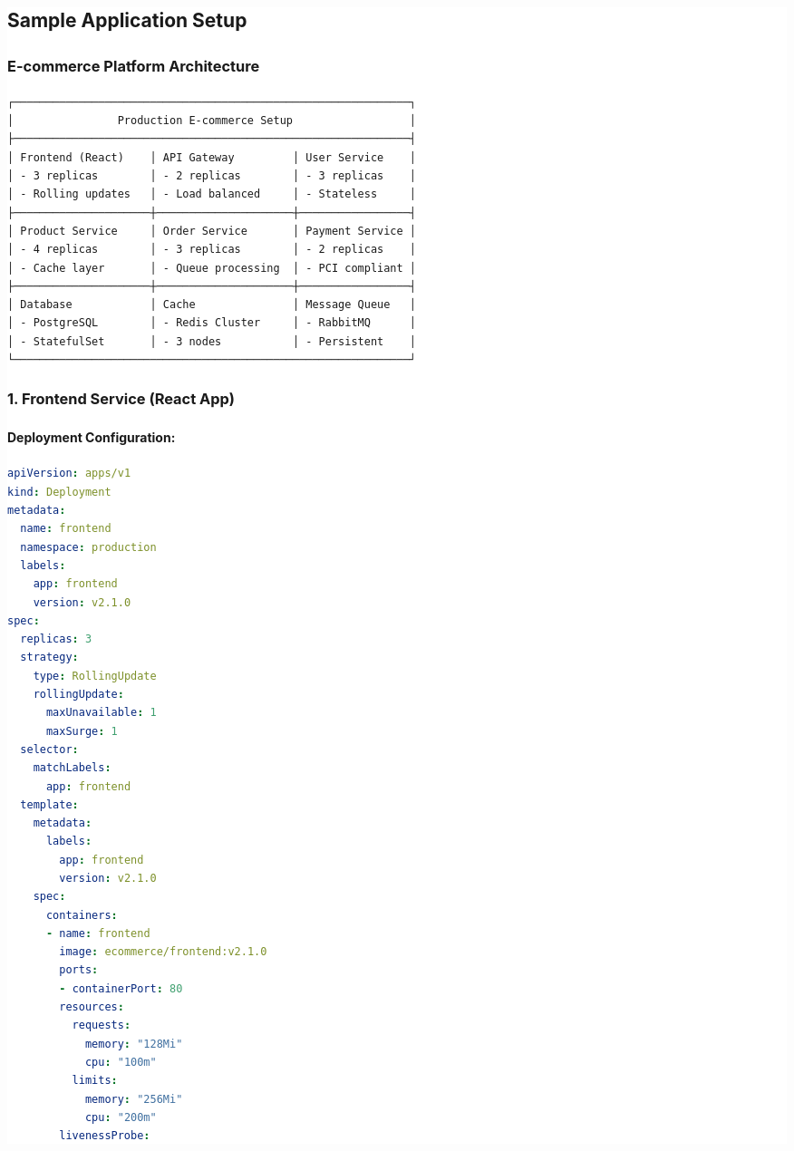 
## Sample Application Setup

### E-commerce Platform Architecture
```
┌─────────────────────────────────────────────────────────────┐
│                Production E-commerce Setup                  │
├─────────────────────────────────────────────────────────────┤
│ Frontend (React)    │ API Gateway         │ User Service    │
│ - 3 replicas        │ - 2 replicas        │ - 3 replicas    │
│ - Rolling updates   │ - Load balanced     │ - Stateless     │
├─────────────────────┼─────────────────────┼─────────────────┤
│ Product Service     │ Order Service       │ Payment Service │
│ - 4 replicas        │ - 3 replicas        │ - 2 replicas    │
│ - Cache layer       │ - Queue processing  │ - PCI compliant │
├─────────────────────┼─────────────────────┼─────────────────┤
│ Database            │ Cache               │ Message Queue   │
│ - PostgreSQL        │ - Redis Cluster     │ - RabbitMQ      │
│ - StatefulSet       │ - 3 nodes           │ - Persistent    │
└─────────────────────────────────────────────────────────────┘
```

### 1. Frontend Service (React App)

#### Deployment Configuration:
```yaml
apiVersion: apps/v1
kind: Deployment
metadata:
  name: frontend
  namespace: production
  labels:
    app: frontend
    version: v2.1.0
spec:
  replicas: 3
  strategy:
    type: RollingUpdate
    rollingUpdate:
      maxUnavailable: 1
      maxSurge: 1
  selector:
    matchLabels:
      app: frontend
  template:
    metadata:
      labels:
        app: frontend
        version: v2.1.0
    spec:
      containers:
      - name: frontend
        image: ecommerce/frontend:v2.1.0
        ports:
        - containerPort: 80
        resources:
          requests:
            memory: "128Mi"
            cpu: "100m"
          limits:
            memory: "256Mi"
            cpu: "200m"
        livenessProbe:
```